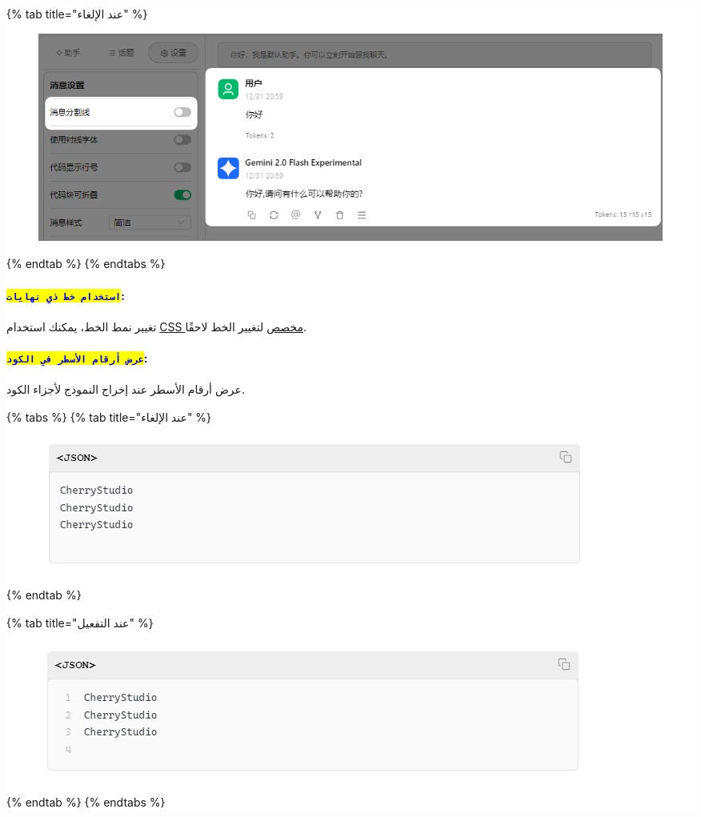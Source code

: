 {% tab title="عند الإلغاء" %}
<figure><img src="../../.gitbook/assets/image (1) (1) (1) (1) (1) (1) (1) (1).png" alt=""><figcaption></figcaption></figure>
{% endtab %}
{% endtabs %}

#### <mark style="color:blue;">**`استخدام خط ذي نهايات`**</mark>:

تغيير نمط الخط، يمكنك استخدام [CSS مخصص](../../personalization-settings/) لتغيير الخط لاحقًا.

#### <mark style="color:blue;">**`عرض أرقام الأسطر في الكود`**</mark>:

عرض أرقام الأسطر عند إخراج النموذج لأجزاء الكود.

{% tabs %}
{% tab title="عند الإلغاء" %}
<figure><img src="../../.gitbook/assets/image (2) (1) (1) (1) (1).png" alt=""><figcaption></figcaption></figure>
{% endtab %}

{% tab title="عند التفعيل" %}
<figure><img src="../../.gitbook/assets/image (3) (1).png" alt=""><figcaption></figcaption></figure>
{% endtab %}
{% endtabs %}
